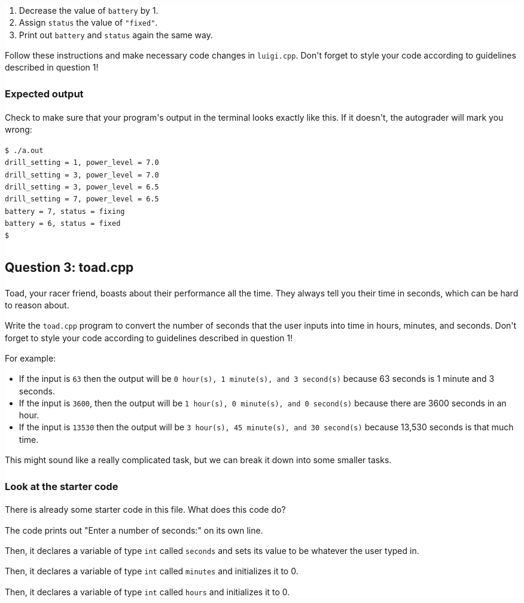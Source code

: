   ```
  ```
1. Decrease the value of `battery` by 1.
1. Assign `status` the value of `"fixed"`.
1. Print out `battery` and `status` again the same way.

Follow these instructions and make necessary code changes in `luigi.cpp`. Don't forget to style your code according to guidelines described in question 1!

### Expected output

Check to make sure that your program's output in the terminal looks exactly like this. If it doesn't, the autograder will mark you wrong:
```
$ ./a.out
drill_setting = 1, power_level = 7.0
drill_setting = 3, power_level = 7.0
drill_setting = 3, power_level = 6.5
drill_setting = 7, power_level = 6.5
battery = 7, status = fixing
battery = 6, status = fixed
$ 
```


## Question 3: toad.cpp

Toad, your racer friend, boasts about their performance all the time. They always tell you their time in seconds, which can be hard to reason about.

Write the `toad.cpp` program to convert the number of seconds that the user inputs into time in hours, minutes, and seconds. Don't forget to style your code according to guidelines described in question 1!

For example:
* If the input is `63` then the output will be `0 hour(s), 1 minute(s), and 3 second(s)` because 63 seconds is 1 minute and 3 seconds.
* If the input is `3600`, then the output will be `1 hour(s), 0 minute(s), and 0 second(s)` because there are 3600 seconds in an hour.
* If the input is `13530` then the output will be `3 hour(s), 45 minute(s), and 30 second(s)` because 13,530 seconds is that much time.

This might sound like a really complicated task, but we can break it down into some smaller tasks.

### Look at the starter code

There is already some starter code in this file. What does this code do?

The code prints out "Enter a number of seconds:" on its own line.

Then, it declares a variable of type `int` called `seconds` and sets its value to be whatever the user typed in.

Then, it declares a variable of type `int` called `minutes` and initializes it to 0.

Then, it declares a variable of type `int` called `hours` and initializes it to 0.
